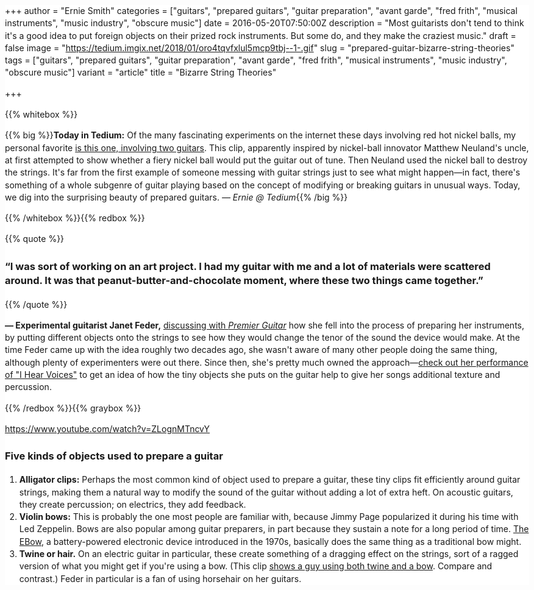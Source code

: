 +++
author = "Ernie Smith"
categories = ["guitars", "prepared guitars", "guitar preparation", "avant garde", "fred frith", "musical instruments", "music industry", "obscure music"]
date = 2016-05-20T07:50:00Z
description = "Most guitarists don't tend to think it's a good idea to put foreign objects on their prized rock instruments. But some do, and they make the craziest music."
draft = false
image = "https://tedium.imgix.net/2018/01/oro4tqvfxlul5mcp9tbj--1-.gif"
slug = "prepared-guitar-bizarre-string-theories"
tags = ["guitars", "prepared guitars", "guitar preparation", "avant garde", "fred frith", "musical instruments", "music industry", "obscure music"]
variant = "article"
title = "Bizarre String Theories"

+++

{{% whitebox %}}

{{% big %}}**Today in Tedium:** Of the many fascinating experiments on the internet these days involving red hot nickel balls, my personal favorite [is this one, involving two guitars](https://www.youtube.com/watch?v=PiOPoPTXNuE). This clip, apparently inspired by nickel-ball innovator Matthew Neuland's uncle, at first attempted to show whether a fiery nickel ball would put the guitar out of tune. Then Neuland used the nickel ball to destroy the strings. It's far from the first example of someone messing with guitar strings just to see what might happen—in fact, there's something of a whole subgenre of guitar playing based on the concept of modifying or breaking guitars in unusual ways. Today, we dig into the surprising beauty of prepared guitars. *— Ernie @ Tedium*{{% /big %}}

{{% /whitebox %}}{{% redbox %}}

{{% quote %}}
### “I was sort of working on an art project. I had my guitar with me and a lot of materials were scattered around. It was that peanut-butter-and-chocolate moment, where these two things came together.”
{{% /quote %}}

**— Experimental guitarist Janet Feder,** [discussing with *Premier Guitar*](http://www.premierguitar.com/articles/24026-janet-feder-prepared-for-all-genres) how she fell into the process of preparing her instruments, by putting different objects onto the strings to see how they would change the tenor of the sound the device would make. At the time Feder came up with the idea roughly two decades ago, she wasn't aware of many other people doing the same thing, although plenty of experimenters were out there. Since then, she's pretty much owned the approach—[check out her performance of "I Hear Voices"](https://www.youtube.com/watch?v=oOzinX8e9Pw) to get an idea of how the tiny objects she puts on the guitar help to give her songs additional texture and percussion.

{{% /redbox %}}{{% graybox %}}

https://www.youtube.com/watch?v=ZLognMTncvY

### Five kinds of objects used to prepare a guitar

1. **Alligator clips:** Perhaps the most common kind of object used to prepare a guitar, these tiny clips fit efficiently around guitar strings, making them a natural way to modify the sound of the guitar without adding a lot of extra heft. On acoustic guitars, they create percussion; on electrics, they add feedback.
2.  **Violin bows:** This is probably the one most people are familiar with, because Jimmy Page popularized it during his time with Led Zeppelin. Bows are also popular among guitar preparers, in part because they sustain a note for a long period of time. [The EBow](http://www.ebow.com/home.php), a battery-powered electronic device introduced in the 1970s, basically does the same thing as a traditional bow might.
3.  **Twine or hair.** On an electric guitar in particular, these create something of a dragging effect on the strings, sort of a ragged version of what you might get if you're using a bow. (This clip [shows a guy using both twine and a bow](https://www.youtube.com/watch?v=ex57oiPSxKc). Compare and contrast.) Feder in particular is a fan of using horsehair on her guitars.